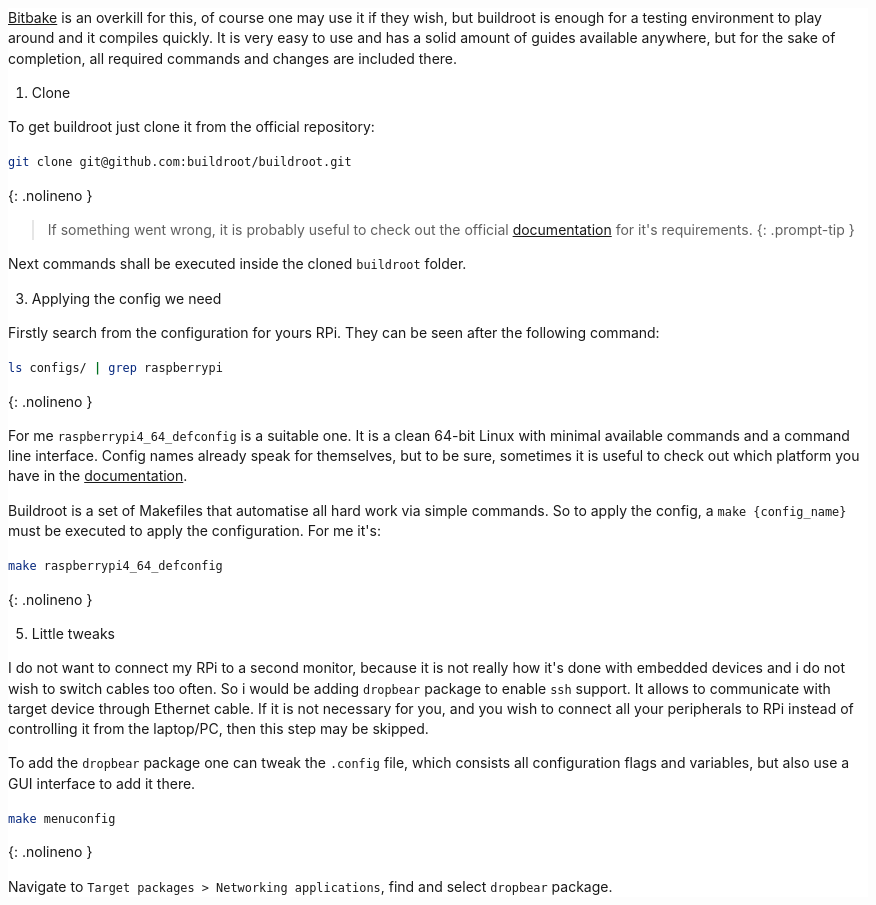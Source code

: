 [Bitbake](https://docs.yoctoproject.org/bitbake/) is an overkill for this, of course one may use it if they wish, but buildroot is enough for a testing environment to play around and it compiles quickly. It is very easy to use and has a solid amount of guides available anywhere, but for the sake of completion, all required commands and changes are included there.

1. Clone

To get buildroot just clone it from the official repository:
```bash
git clone git@github.com:buildroot/buildroot.git
```
{: .nolineno }

> If something went wrong, it is probably useful to check out the official [documentation](https://buildroot.org/downloads/manual/manual.html#getting-buildroot) for it's requirements. 
{: .prompt-tip }

Next commands shall be executed inside the cloned `buildroot` folder. 

3. Applying the config we need

Firstly search from the configuration for yours RPi. They can be seen after the following command:
```bash
ls configs/ | grep raspberrypi
```
{: .nolineno }

For me `raspberrypi4_64_defconfig` is a suitable one. It is a clean 64-bit Linux with minimal available commands and a command line interface. Config names already speak for themselves, but to be sure, sometimes it is useful to check out which platform you have in the [documentation](https://www.raspberrypi.com/documentation/computers/raspberry-pi.html).

Buildroot is a set of Makefiles that automatise all hard work via simple commands. So to apply the config, a `make {config_name}`  must be executed to apply the configuration. For me it's:
```bash
make raspberrypi4_64_defconfig
```
{: .nolineno }

5. Little tweaks

I do not want to connect my RPi to a second monitor, because it is not really how it's done with embedded devices and i do not wish to switch cables too often. So i would be adding `dropbear` package to enable `ssh` support. It allows to communicate with target device through Ethernet cable. If it is not necessary for you, and you wish to connect all your peripherals to RPi instead of controlling it from the laptop/PC, then this step may be skipped.

To add the `dropbear` package one can tweak the `.config` file, which consists all configuration flags and variables, but also use a GUI interface to add it there.
```bash
make menuconfig
```
{: .nolineno }

Navigate to `Target packages > Networking applications`, find and select `dropbear` package.
